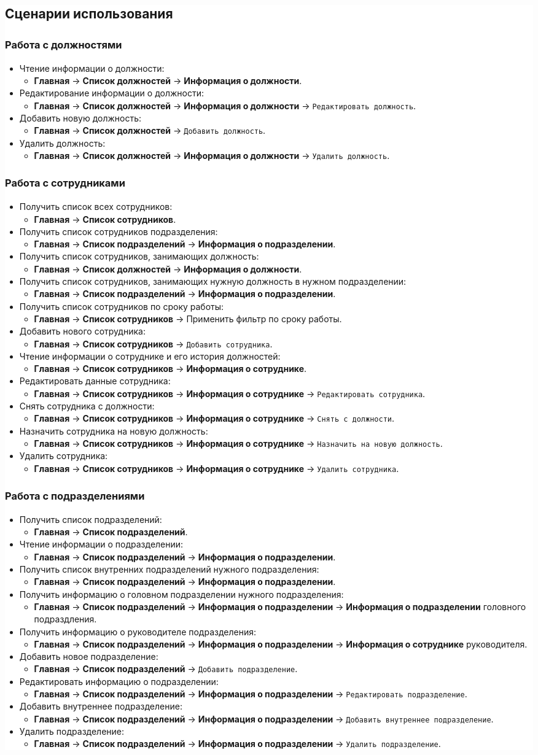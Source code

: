 ## Сценарии использования
### Работа с должностями
- Чтение информации о должности:
    - **Главная** → **Список должностей** → **Информация о должности**.
- Редактирование информации о должности:
    - **Главная** → **Список должностей** → **Информация о должности** → `Редактировать должность`.
- Добавить новую должность:
    - **Главная** → **Список должностей** → `Добавить должность`.
- Удалить должность:
    - **Главная** → **Список должностей** → **Информация о должности** → `Удалить должность`.

### Работа с сотрудниками
- Получить список всех сотрудников:
    - **Главная** → **Список сотрудников**.
- Получить список сотрудников подразделения:
    - **Главная** → **Список подразделений** → **Информация о подразделении**.
- Получить список сотрудников, занимающих должность:
    - **Главная** → **Список должностей** → **Информация о должности**.
- Получить список сотрудников, занимающих нужную должность в нужном подразделении:
    - **Главная** → **Список подразделений** → **Информация о подразделении**.
- Получить список сотрудников по сроку работы:
    - **Главная** → **Список сотрудников** → Применить фильтр по сроку работы.
- Добавить нового сотрудника:
    - **Главная** → **Список сотрудников** → `Добавить сотрудника`.
- Чтение информации о сотруднике и его история должностей:
    - **Главная** → **Список сотрудников** → **Информация о сотруднике**.
- Редактировать данные сотрудника:
    - **Главная** → **Список сотрудников** → **Информация о сотруднике** → `Редактировать сотрудника`.
- Снять сотрудника с должности:
    - **Главная** → **Список сотрудников** → **Информация о сотруднике** → `Снять с должности`.
- Назначить сотрудника на новую должность:
    - **Главная** → **Список сотрудников** → **Информация о сотруднике** → `Назначить на новую должность`.
- Удалить сотрудника:
    - **Главная** → **Список сотрудников** → **Информация о сотруднике** → `Удалить сотрудника`.

### Работа с подразделениями
- Получить список подразделений:
    - **Главная** → **Список подразделений**.
- Чтение информации о подразделении:
    - **Главная** → **Список подразделений** → **Информация о подразделении**.
- Получить список внутренних подразделений нужного подразделения:
    - **Главная** → **Список подразделений** → **Информация о подразделении**.
- Получить информацию о головном подразделении нужного подразделения:
    - **Главная** → **Список подразделений** → **Информация о подразделении** → **Информация о подразделении** головного подраздления.
- Получить информацию о руководителе подразделения:
    - **Главная** → **Список подразделений** → **Информация о подразделении** → **Информация о сотруднике** руководителя.
- Добавить новое подразделение:
    - **Главная** → **Список подразделений** → `Добавить подразделение`.
- Редактировать информацию о подразделении:
    - **Главная** → **Список подразделений** → **Информация о подразделении** → `Редактировать подразделение`.
- Добавить внутреннее подразделение:
    - **Главная** → **Список подразделений** → **Информация о подразделении** → `Добавить внутреннее подразделение`.
- Удалить подразделение:
    - **Главная** → **Список подразделений** → **Информация о подразделении** → `Удалить подразделение`.